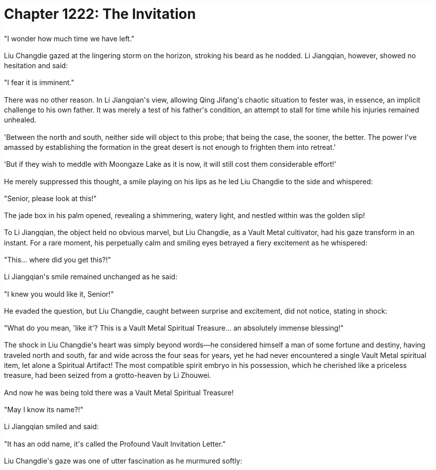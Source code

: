 # Chapter 1222: The Invitation

"I wonder how much time we have left."

Liu Changdie gazed at the lingering storm on the horizon, stroking his beard as he nodded. Li Jiangqian, however, showed no hesitation and said:

"I fear it is imminent."

There was no other reason. In Li Jiangqian's view, allowing Qing Jifang's chaotic situation to fester was, in essence, an implicit challenge to his own father. It was merely a test of his father's condition, an attempt to stall for time while his injuries remained unhealed.

'Between the north and south, neither side will object to this probe; that being the case, the sooner, the better. The power I've amassed by establishing the formation in the great desert is not enough to frighten them into retreat.'

'But if they wish to meddle with Moongaze Lake as it is now, it will still cost them considerable effort!'

He merely suppressed this thought, a smile playing on his lips as he led Liu Changdie to the side and whispered:

"Senior, please look at this!"

The jade box in his palm opened, revealing a shimmering, watery light, and nestled within was the golden slip!

To Li Jiangqian, the object held no obvious marvel, but Liu Changdie, as a Vault Metal cultivator, had his gaze transform in an instant. For a rare moment, his perpetually calm and smiling eyes betrayed a fiery excitement as he whispered:

"This… where did you get this?!"

Li Jiangqian's smile remained unchanged as he said:

"I knew you would like it, Senior!"

He evaded the question, but Liu Changdie, caught between surprise and excitement, did not notice, stating in shock:

"What do you mean, 'like it'? This is a Vault Metal Spiritual Treasure… an absolutely immense blessing!"

The shock in Liu Changdie's heart was simply beyond words—he considered himself a man of some fortune and destiny, having traveled north and south, far and wide across the four seas for years, yet he had never encountered a single Vault Metal spiritual item, let alone a Spiritual Artifact! The most compatible spirit embryo in his possession, which he cherished like a priceless treasure, had been seized from a grotto-heaven by Li Zhouwei.

And now he was being told there was a Vault Metal Spiritual Treasure!

"May I know its name?!"

Li Jiangqian smiled and said:

"It has an odd name, it's called the Profound Vault Invitation Letter."

Liu Changdie's gaze was one of utter fascination as he murmured softly:
